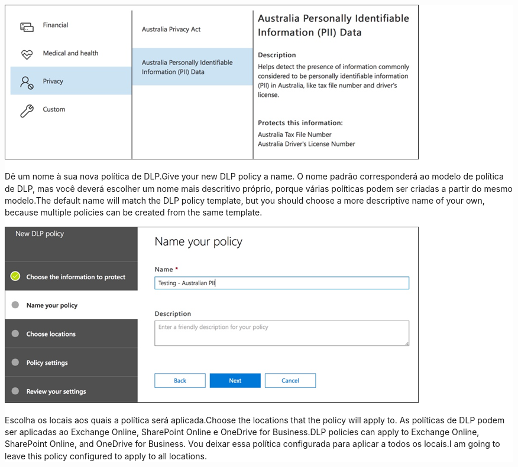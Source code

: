 ![Opção para escolher um modelo de política](../media/DLP-create-test-tune-choose-policy-template.png)

<span data-ttu-id="e1bbf-145">Dê um nome à sua nova política de DLP.</span><span class="sxs-lookup"><span data-stu-id="e1bbf-145">Give your new DLP policy a name.</span></span> <span data-ttu-id="e1bbf-146">O nome padrão corresponderá ao modelo de política de DLP, mas você deverá escolher um nome mais descritivo próprio, porque várias políticas podem ser criadas a partir do mesmo modelo.</span><span class="sxs-lookup"><span data-stu-id="e1bbf-146">The default name will match the DLP policy template, but you should choose a more descriptive name of your own, because multiple policies can be created from the same template.</span></span>

![Opção para nomear a política](../media/DLP-create-test-tune-name-policy.png)

<span data-ttu-id="e1bbf-148">Escolha os locais aos quais a política será aplicada.</span><span class="sxs-lookup"><span data-stu-id="e1bbf-148">Choose the locations that the policy will apply to.</span></span> <span data-ttu-id="e1bbf-149">As políticas de DLP podem ser aplicadas ao Exchange Online, SharePoint Online e OneDrive for Business.</span><span class="sxs-lookup"><span data-stu-id="e1bbf-149">DLP policies can apply to Exchange Online, SharePoint Online, and OneDrive for Business.</span></span> <span data-ttu-id="e1bbf-150">Vou deixar essa política configurada para aplicar a todos os locais.</span><span class="sxs-lookup"><span data-stu-id="e1bbf-150">I am going to leave this policy configured to apply to all locations.</span></span>
